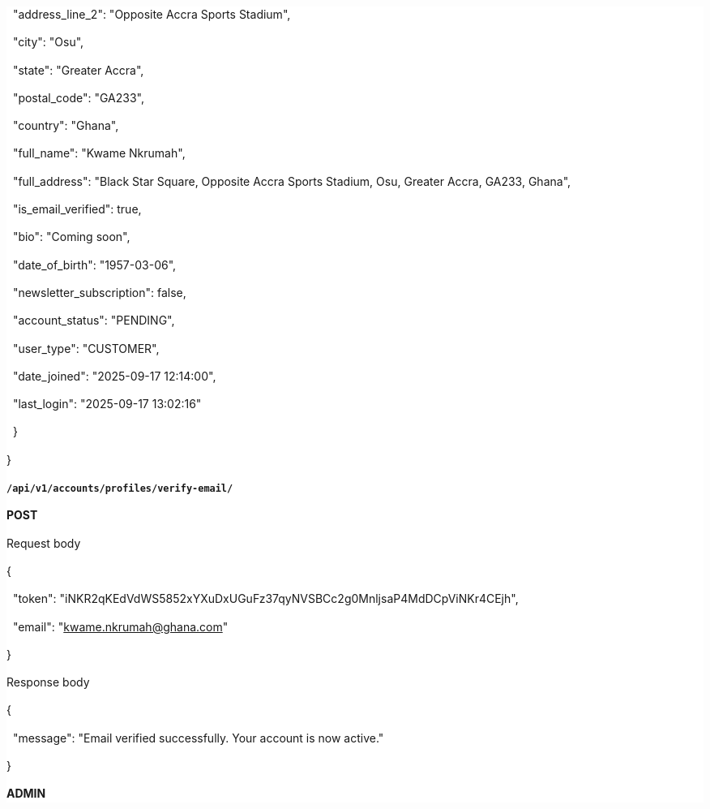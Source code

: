 &nbsp;   "address\_line\_2": "Opposite Accra Sports Stadium",

&nbsp;   "city": "Osu",

&nbsp;   "state": "Greater Accra",

&nbsp;   "postal\_code": "GA233",

&nbsp;   "country": "Ghana",

&nbsp;   "full\_name": "Kwame Nkrumah",

&nbsp;   "full\_address": "Black Star Square, Opposite Accra Sports Stadium, Osu, Greater Accra, GA233, Ghana",

&nbsp;   "is\_email\_verified": true,

&nbsp;   "bio": "Coming soon",

&nbsp;   "date\_of\_birth": "1957-03-06",

&nbsp;   "newsletter\_subscription": false,

&nbsp;   "account\_status": "PENDING",

&nbsp;   "user\_type": "CUSTOMER",

&nbsp;   "date\_joined": "2025-09-17 12:14:00",

&nbsp;   "last\_login": "2025-09-17 13:02:16"

&nbsp; }

}



**`/api/v1/accounts/profiles/verify-email/`**

**POST**

Request body

{

&nbsp; "token": "iNKR2qKEdVdWS5852xYXuDxUGuFz37qyNVSBCc2g0MnljsaP4MdDCpViNKr4CEjh",

&nbsp; "email": "kwame.nkrumah@ghana.com"

}



Response body

{

&nbsp; "message": "Email verified successfully. Your account is now active."

}







**ADMIN**

